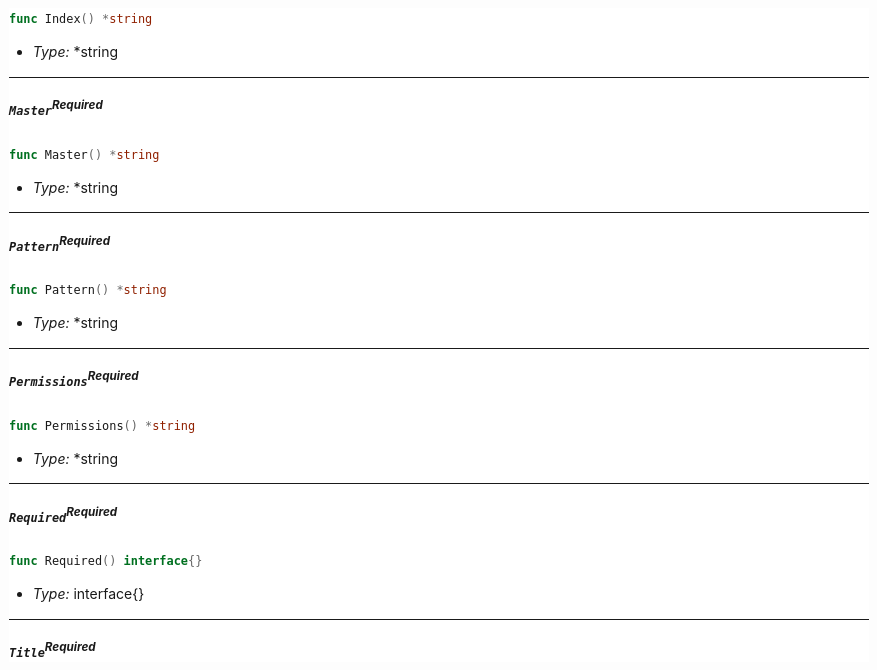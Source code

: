 ```go
func Index() *string
```

- *Type:* *string

---

##### `Master`<sup>Required</sup> <a name="Master" id="@cdktf/provider-okta.userBaseSchema.UserBaseSchema.property.master"></a>

```go
func Master() *string
```

- *Type:* *string

---

##### `Pattern`<sup>Required</sup> <a name="Pattern" id="@cdktf/provider-okta.userBaseSchema.UserBaseSchema.property.pattern"></a>

```go
func Pattern() *string
```

- *Type:* *string

---

##### `Permissions`<sup>Required</sup> <a name="Permissions" id="@cdktf/provider-okta.userBaseSchema.UserBaseSchema.property.permissions"></a>

```go
func Permissions() *string
```

- *Type:* *string

---

##### `Required`<sup>Required</sup> <a name="Required" id="@cdktf/provider-okta.userBaseSchema.UserBaseSchema.property.required"></a>

```go
func Required() interface{}
```

- *Type:* interface{}

---

##### `Title`<sup>Required</sup> <a name="Title" id="@cdktf/provider-okta.userBaseSchema.UserBaseSchema.property.title"></a>
